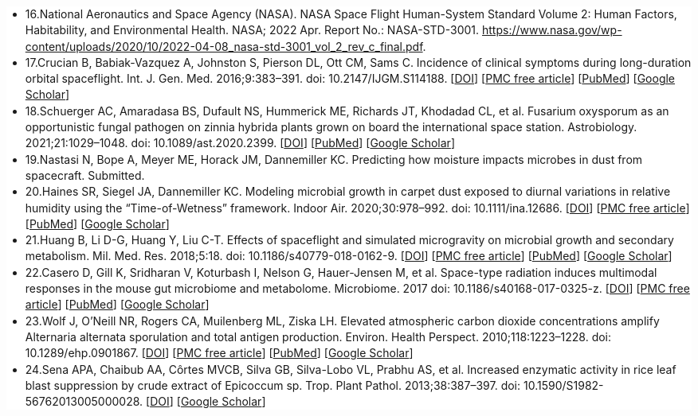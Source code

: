 * 16.National Aeronautics and Space Agency (NASA). NASA Space Flight Human-System Standard Volume 2: Human Factors, Habitability, and Environmental Health. NASA; 2022 Apr. Report No.: NASA-STD-3001. <https://www.nasa.gov/wp-content/uploads/2020/10/2022-04-08_nasa-std-3001_vol_2_rev_c_final.pdf>.
* 17.Crucian B, Babiak-Vazquez A, Johnston S, Pierson DL, Ott CM, Sams C. Incidence of clinical symptoms during long-duration orbital spaceflight. Int. J. Gen. Med. 2016;9:383–391. doi: 10.2147/IJGM.S114188. [[DOI](https://doi.org/10.2147/IJGM.S114188)] [[PMC free article](/articles/PMC5098747/)] [[PubMed](https://pubmed.ncbi.nlm.nih.gov/27843335/)] [[Google Scholar](https://scholar.google.com/scholar_lookup?journal=Int.%20J.%20Gen.%20Med.&title=Incidence%20of%20clinical%20symptoms%20during%20long-duration%20orbital%20spaceflight&author=B%20Crucian&author=A%20Babiak-Vazquez&author=S%20Johnston&author=DL%20Pierson&author=CM%20Ott&volume=9&publication_year=2016&pages=383-391&pmid=27843335&doi=10.2147/IJGM.S114188&)]
* 18.Schuerger AC, Amaradasa BS, Dufault NS, Hummerick ME, Richards JT, Khodadad CL, et al. Fusarium oxysporum as an opportunistic fungal pathogen on zinnia hybrida plants grown on board the international space station. Astrobiology. 2021;21:1029–1048. doi: 10.1089/ast.2020.2399. [[DOI](https://doi.org/10.1089/ast.2020.2399)] [[PubMed](https://pubmed.ncbi.nlm.nih.gov/33926205/)] [[Google Scholar](https://scholar.google.com/scholar_lookup?journal=Astrobiology&title=Fusarium%20oxysporum%20as%20an%20opportunistic%20fungal%20pathogen%20on%20zinnia%20hybrida%20plants%20grown%20on%20board%20the%20international%20space%20station&author=AC%20Schuerger&author=BS%20Amaradasa&author=NS%20Dufault&author=ME%20Hummerick&author=JT%20Richards&volume=21&publication_year=2021&pages=1029-1048&pmid=33926205&doi=10.1089/ast.2020.2399&)]
* 19.Nastasi N, Bope A, Meyer ME, Horack JM, Dannemiller KC. Predicting how moisture impacts microbes in dust from spacecraft. Submitted.
* 20.Haines SR, Siegel JA, Dannemiller KC. Modeling microbial growth in carpet dust exposed to diurnal variations in relative humidity using the “Time-of-Wetness” framework. Indoor Air. 2020;30:978–992. doi: 10.1111/ina.12686. [[DOI](https://doi.org/10.1111/ina.12686)] [[PMC free article](/articles/PMC7496831/)] [[PubMed](https://pubmed.ncbi.nlm.nih.gov/32403157/)] [[Google Scholar](https://scholar.google.com/scholar_lookup?journal=Indoor%20Air&title=Modeling%20microbial%20growth%20in%20carpet%20dust%20exposed%20to%20diurnal%20variations%20in%20relative%20humidity%20using%20the%20%E2%80%9CTime-of-Wetness%E2%80%9D%20framework&author=SR%20Haines&author=JA%20Siegel&author=KC%20Dannemiller&volume=30&publication_year=2020&pages=978-992&pmid=32403157&doi=10.1111/ina.12686&)]
* 21.Huang B, Li D-G, Huang Y, Liu C-T. Effects of spaceflight and simulated microgravity on microbial growth and secondary metabolism. Mil. Med. Res. 2018;5:18. doi: 10.1186/s40779-018-0162-9. [[DOI](https://doi.org/10.1186/s40779-018-0162-9)] [[PMC free article](/articles/PMC5971428/)] [[PubMed](https://pubmed.ncbi.nlm.nih.gov/29807538/)] [[Google Scholar](https://scholar.google.com/scholar_lookup?journal=Mil.%20Med.%20Res.&title=Effects%20of%20spaceflight%20and%20simulated%20microgravity%20on%20microbial%20growth%20and%20secondary%20metabolism&author=B%20Huang&author=D-G%20Li&author=Y%20Huang&author=C-T%20Liu&volume=5&publication_year=2018&pages=18&pmid=29807538&doi=10.1186/s40779-018-0162-9&)]
* 22.Casero D, Gill K, Sridharan V, Koturbash I, Nelson G, Hauer-Jensen M, et al. Space-type radiation induces multimodal responses in the mouse gut microbiome and metabolome. Microbiome. 2017 doi: 10.1186/s40168-017-0325-z. [[DOI](https://doi.org/10.1186/s40168-017-0325-z)] [[PMC free article](/articles/PMC5563039/)] [[PubMed](https://pubmed.ncbi.nlm.nih.gov/28821301/)] [[Google Scholar](https://scholar.google.com/scholar_lookup?journal=Microbiome&title=Space-type%20radiation%20induces%20multimodal%20responses%20in%20the%20mouse%20gut%20microbiome%20and%20metabolome&author=D%20Casero&author=K%20Gill&author=V%20Sridharan&author=I%20Koturbash&author=G%20Nelson&publication_year=2017&pmid=28821301&doi=10.1186/s40168-017-0325-z&)]
* 23.Wolf J, O’Neill NR, Rogers CA, Muilenberg ML, Ziska LH. Elevated atmospheric carbon dioxide concentrations amplify Alternaria alternata sporulation and total antigen production. Environ. Health Perspect. 2010;118:1223–1228. doi: 10.1289/ehp.0901867. [[DOI](https://doi.org/10.1289/ehp.0901867)] [[PMC free article](/articles/PMC2944081/)] [[PubMed](https://pubmed.ncbi.nlm.nih.gov/20462828/)] [[Google Scholar](https://scholar.google.com/scholar_lookup?journal=Environ.%20Health%20Perspect.&title=Elevated%20atmospheric%20carbon%20dioxide%20concentrations%20amplify%20Alternaria%20alternata%20sporulation%20and%20total%20antigen%20production&author=J%20Wolf&author=NR%20O%E2%80%99Neill&author=CA%20Rogers&author=ML%20Muilenberg&author=LH%20Ziska&volume=118&publication_year=2010&pages=1223-1228&pmid=20462828&doi=10.1289/ehp.0901867&)]
* 24.Sena APA, Chaibub AA, Côrtes MVCB, Silva GB, Silva-Lobo VL, Prabhu AS, et al. Increased enzymatic activity in rice leaf blast suppression by crude extract of Epicoccum sp. Trop. Plant Pathol. 2013;38:387–397. doi: 10.1590/S1982-56762013005000028. [[DOI](https://doi.org/10.1590/S1982-56762013005000028)] [[Google Scholar](https://scholar.google.com/scholar_lookup?journal=Trop.%20Plant%20Pathol.&title=Increased%20enzymatic%20activity%20in%20rice%20leaf%20blast%20suppression%20by%20crude%20extract%20of%20Epicoccum%20sp&author=APA%20Sena&author=AA%20Chaibub&author=MVCB%20C%C3%B4rtes&author=GB%20Silva&author=VL%20Silva-Lobo&volume=38&publication_year=2013&pages=387-397&doi=10.1590/S1982-56762013005000028&)]